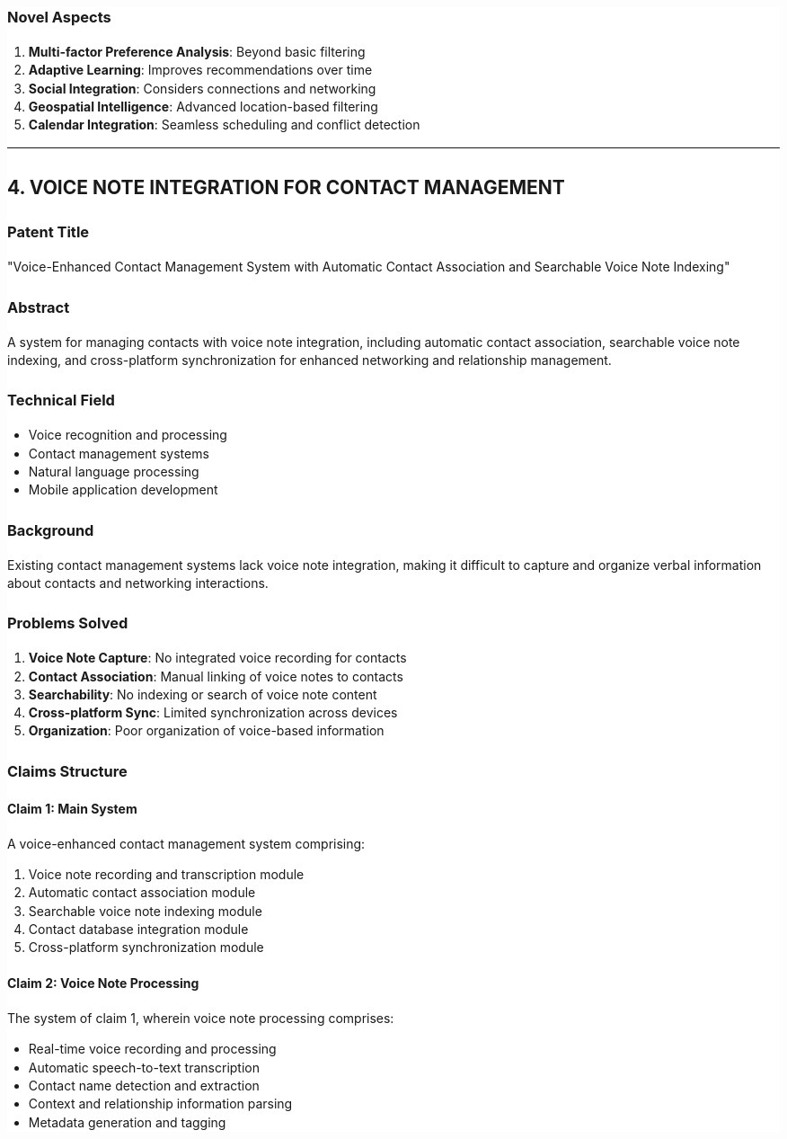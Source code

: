 ### Novel Aspects
1. **Multi-factor Preference Analysis**: Beyond basic filtering
2. **Adaptive Learning**: Improves recommendations over time
3. **Social Integration**: Considers connections and networking
4. **Geospatial Intelligence**: Advanced location-based filtering
5. **Calendar Integration**: Seamless scheduling and conflict detection

---

## 4. VOICE NOTE INTEGRATION FOR CONTACT MANAGEMENT

### Patent Title
"Voice-Enhanced Contact Management System with Automatic Contact Association and Searchable Voice Note Indexing"

### Abstract
A system for managing contacts with voice note integration, including automatic contact association, searchable voice note indexing, and cross-platform synchronization for enhanced networking and relationship management.

### Technical Field
- Voice recognition and processing
- Contact management systems
- Natural language processing
- Mobile application development

### Background
Existing contact management systems lack voice note integration, making it difficult to capture and organize verbal information about contacts and networking interactions.

### Problems Solved
1. **Voice Note Capture**: No integrated voice recording for contacts
2. **Contact Association**: Manual linking of voice notes to contacts
3. **Searchability**: No indexing or search of voice note content
4. **Cross-platform Sync**: Limited synchronization across devices
5. **Organization**: Poor organization of voice-based information

### Claims Structure

#### Claim 1: Main System
A voice-enhanced contact management system comprising:
1. Voice note recording and transcription module
2. Automatic contact association module
3. Searchable voice note indexing module
4. Contact database integration module
5. Cross-platform synchronization module

#### Claim 2: Voice Note Processing
The system of claim 1, wherein voice note processing comprises:
- Real-time voice recording and processing
- Automatic speech-to-text transcription
- Contact name detection and extraction
- Context and relationship information parsing
- Metadata generation and tagging
